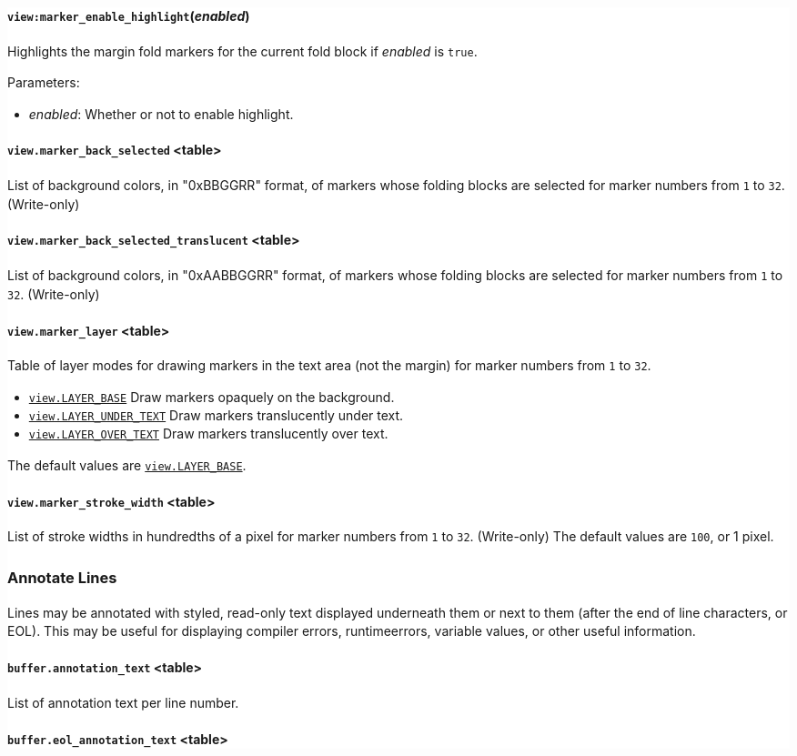 <a id="view.marker_enable_highlight"></a>
#### `view:marker_enable_highlight`(*enabled*)

Highlights the margin fold markers for the current fold block if *enabled* is `true`.

Parameters:

- *enabled*:  Whether or not to enable highlight.

<a id="view.marker_back_selected"></a>
#### `view.marker_back_selected` &lt;table&gt;

List of background colors, in "0xBBGGRR" format, of markers whose folding blocks are selected
for marker numbers from `1` to `32`. (Write-only)

<a id="view.marker_back_selected_translucent"></a>
#### `view.marker_back_selected_translucent` &lt;table&gt;

List of background colors, in "0xAABBGGRR" format, of markers whose folding blocks are
selected for marker numbers from `1` to `32`. (Write-only)

<a id="view.marker_layer"></a>
#### `view.marker_layer` &lt;table&gt;

Table of layer modes for drawing markers in the text area (not the margin) for marker
numbers from `1` to `32`.

- [`view.LAYER_BASE`](#view.LAYER_BASE)
	Draw markers opaquely on the background.
- [`view.LAYER_UNDER_TEXT`](#view.LAYER_UNDER_TEXT)
	Draw markers translucently under text.
- [`view.LAYER_OVER_TEXT`](#view.LAYER_OVER_TEXT)
	Draw markers translucently over text.

The default values are [`view.LAYER_BASE`](#view.LAYER_BASE).

<a id="view.marker_stroke_width"></a>
#### `view.marker_stroke_width` &lt;table&gt;

List of stroke widths in hundredths of a pixel for marker numbers from `1` to `32`. (Write-only)
The default values are `100`, or 1 pixel.

### Annotate Lines


 Lines may be annotated with styled, read-only text displayed underneath them or next to them
 (after the end of line characters, or EOL). This may be useful for displaying compiler errors,
 runtimeerrors, variable values, or other useful information.
<a id="buffer.annotation_text"></a>
#### `buffer.annotation_text` &lt;table&gt;

List of annotation text per line number.

<a id="buffer.eol_annotation_text"></a>
#### `buffer.eol_annotation_text` &lt;table&gt;
